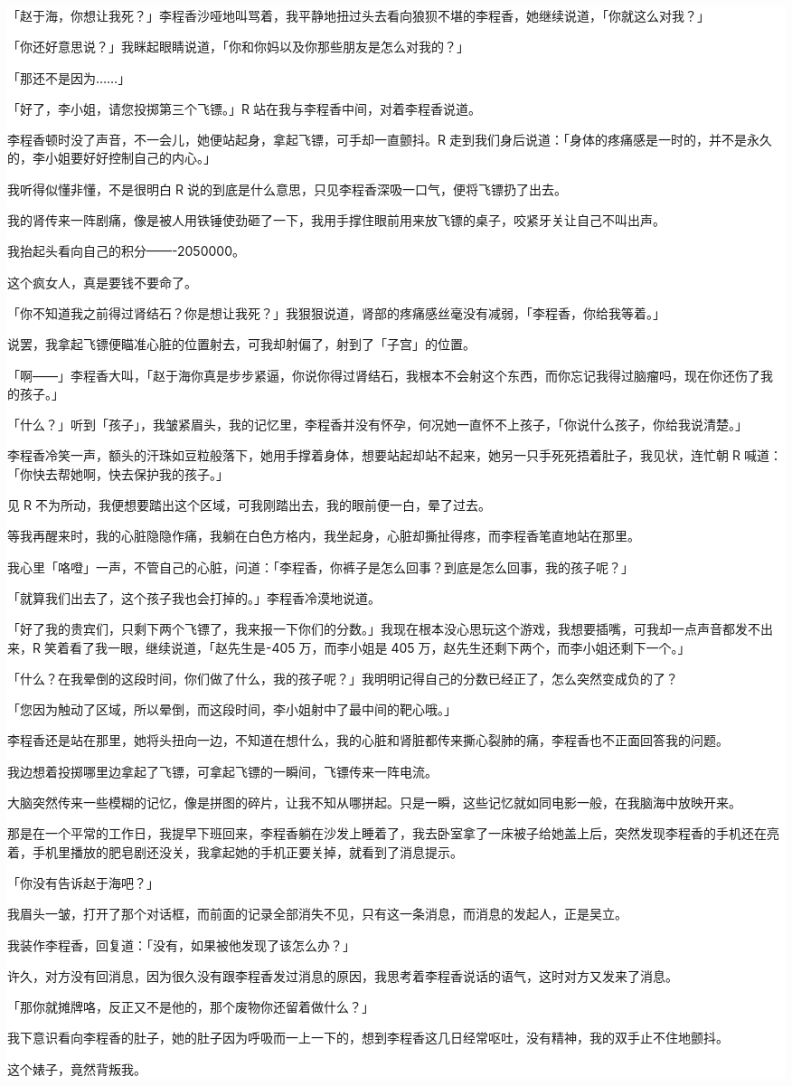 「赵于海，你想让我死？」李程香沙哑地叫骂着，我平静地扭过头去看向狼狈不堪的李程香，她继续说道，「你就这么对我？」

「你还好意思说？」我眯起眼睛说道，「你和你妈以及你那些朋友是怎么对我的？」

「那还不是因为……」

「好了，李小姐，请您投掷第三个飞镖。」R 站在我与李程香中间，对着李程香说道。

李程香顿时没了声音，不一会儿，她便站起身，拿起飞镖，可手却一直颤抖。R 走到我们身后说道：「身体的疼痛感是一时的，并不是永久的，李小姐要好好控制自己的内心。」

我听得似懂非懂，不是很明白 R 说的到底是什么意思，只见李程香深吸一口气，便将飞镖扔了出去。

我的肾传来一阵剧痛，像是被人用铁锤使劲砸了一下，我用手撑住眼前用来放飞镖的桌子，咬紧牙关让自己不叫出声。

我抬起头看向自己的积分——-2050000。

这个疯女人，真是要钱不要命了。

「你不知道我之前得过肾结石？你是想让我死？」我狠狠说道，肾部的疼痛感丝毫没有减弱，「李程香，你给我等着。」

说罢，我拿起飞镖便瞄准心脏的位置射去，可我却射偏了，射到了「子宫」的位置。

「啊——」李程香大叫，「赵于海你真是步步紧逼，你说你得过肾结石，我根本不会射这个东西，而你忘记我得过脑瘤吗，现在你还伤了我的孩子。」

「什么？」听到「孩子」，我皱紧眉头，我的记忆里，李程香并没有怀孕，何况她一直怀不上孩子，「你说什么孩子，你给我说清楚。」

李程香冷笑一声，额头的汗珠如豆粒般落下，她用手撑着身体，想要站起却站不起来，她另一只手死死捂着肚子，我见状，连忙朝 R 喊道：「你快去帮她啊，快去保护我的孩子。」

见 R 不为所动，我便想要踏出这个区域，可我刚踏出去，我的眼前便一白，晕了过去。

等我再醒来时，我的心脏隐隐作痛，我躺在白色方格内，我坐起身，心脏却撕扯得疼，而李程香笔直地站在那里。

我心里「咯噔」一声，不管自己的心脏，问道：「李程香，你裤子是怎么回事？到底是怎么回事，我的孩子呢？」

「就算我们出去了，这个孩子我也会打掉的。」李程香冷漠地说道。

「好了我的贵宾们，只剩下两个飞镖了，我来报一下你们的分数。」我现在根本没心思玩这个游戏，我想要插嘴，可我却一点声音都发不出来，R 笑着看了我一眼，继续说道，「赵先生是-405 万，而李小姐是 405 万，赵先生还剩下两个，而李小姐还剩下一个。」

「什么？在我晕倒的这段时间，你们做了什么，我的孩子呢？」我明明记得自己的分数已经正了，怎么突然变成负的了？

「您因为触动了区域，所以晕倒，而这段时间，李小姐射中了最中间的靶心哦。」

李程香还是站在那里，她将头扭向一边，不知道在想什么，我的心脏和肾脏都传来撕心裂肺的痛，李程香也不正面回答我的问题。

我边想着投掷哪里边拿起了飞镖，可拿起飞镖的一瞬间，飞镖传来一阵电流。

大脑突然传来一些模糊的记忆，像是拼图的碎片，让我不知从哪拼起。只是一瞬，这些记忆就如同电影一般，在我脑海中放映开来。

那是在一个平常的工作日，我提早下班回来，李程香躺在沙发上睡着了，我去卧室拿了一床被子给她盖上后，突然发现李程香的手机还在亮着，手机里播放的肥皂剧还没关，我拿起她的手机正要关掉，就看到了消息提示。

「你没有告诉赵于海吧？」

我眉头一皱，打开了那个对话框，而前面的记录全部消失不见，只有这一条消息，而消息的发起人，正是吴立。

我装作李程香，回复道：「没有，如果被他发现了该怎么办？」

许久，对方没有回消息，因为很久没有跟李程香发过消息的原因，我思考着李程香说话的语气，这时对方又发来了消息。

「那你就摊牌咯，反正又不是他的，那个废物你还留着做什么？」

我下意识看向李程香的肚子，她的肚子因为呼吸而一上一下的，想到李程香这几日经常呕吐，没有精神，我的双手止不住地颤抖。

这个婊子，竟然背叛我。

